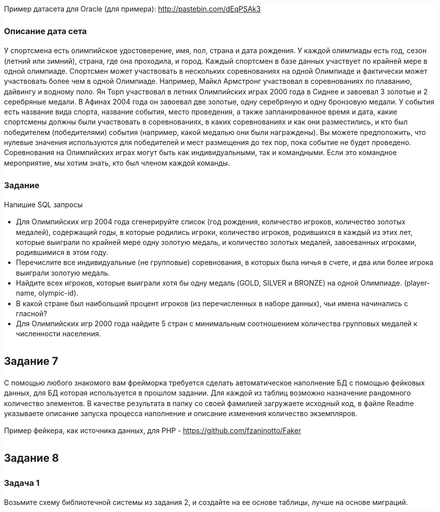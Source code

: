 Пример датасета для Oracle (для примера): http://pastebin.com/dEqPSAk3 

### Описание дата сета
У спортсмена есть олимпийское удостоверение, имя, пол, страна и дата рождения.
У каждой олимпиады есть год, сезон (летний или зимний), страна, где она проходила, и город.
Каждый спортсмен в базе данных участвует по крайней мере в одной олимпиаде. Спортсмен может участвовать в нескольких соревнованиях на одной Олимпиаде и фактически может участвовать более чем в одной Олимпиаде. Например, Майкл Армстронг участвовал в соревнованиях по плаванию, дайвингу и водному поло. Ян Торп участвовал в летних Олимпийских играх 2000 года в Сиднее и завоевал 3 золотые и 2 серебряные медали. В Афинах 2004 года он завоевал две золотые, одну серебряную и одну бронзовую медали.
У события есть название вида спорта, название события, место проведения, а также запланированное время и дата, какие спортсмены должны были участвовать в соревнованиях, в каких соревнованиях и как они разместились, и кто был победителем (победителями) события (например, какой медалью они были награждены). Вы можете предположить, что нулевые значения используются для победителей и мест размещения до тех пор, пока событие не будет проведено.
Соревнования на Олимпийских играх могут быть как индивидуальными, так и командными. Если это командное мероприятие, мы хотим знать, кто был членом каждой команды.<br/>

### Задание 

Напишие SQL запросы

* Для Олимпийских игр 2004 года сгенерируйте список (год рождения, количество игроков, количество золотых медалей), содержащий годы, в которые родились игроки, количество игроков, родившихся в каждый из этих лет, которые выиграли по крайней мере одну золотую медаль, и количество золотых медалей, завоеванных игроками, родившимися в этом году.
* Перечислите все индивидуальные (не групповые) соревнования, в которых была ничья в счете, и два или более игрока выиграли золотую медаль.
* Найдите всех игроков, которые выиграли хотя бы одну медаль (GOLD, SILVER и
BRONZE) на одной Олимпиаде. (player-name, olympic-id).
* В какой стране был наибольший процент игроков (из перечисленных в наборе данных), чьи имена начинались с гласной?
* Для Олимпийских игр 2000 года найдите 5 стран с минимальным соотношением количества групповых медалей к численности населения.

## Задание 7

С помощью любого знакомого вам фрейморка требуется сделать автоматическое наполнение БД с помощью фейковых данных, для БД которая используется в прошлом задании. Для каждой из таблиц возможно назначение рандомного количество элементов. В качестве результата в папку со своей фамилией загружаете исходный код, в файле Readme указываете описание запуска процесса наполнение и описание изменения количество экземпляров. 

Пример фейкера, как источника данных, для PHP - https://github.com/fzaninotto/Faker


## Задание 8

### Задача 1

Возьмите схему библиотечной системы из задания 2, и создайте на ее основе таблицы, лучше на основе миграций. 
